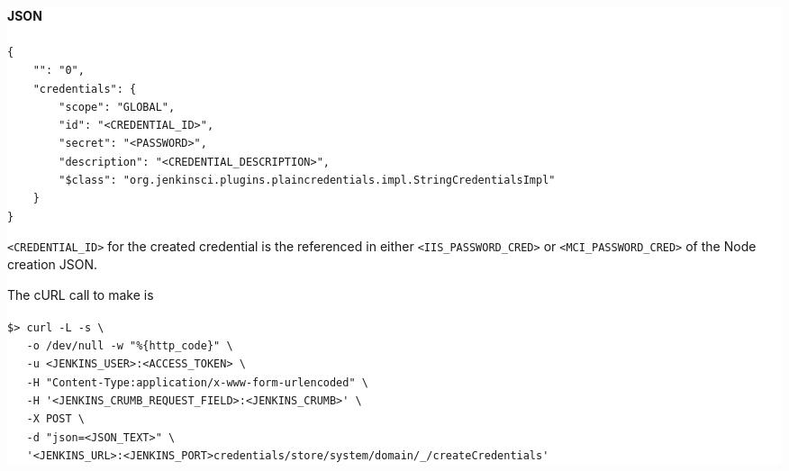 #### JSON

```
{
	"": "0",
	"credentials": { 
		"scope": "GLOBAL", 
		"id": "<CREDENTIAL_ID>", 
		"secret": "<PASSWORD>", 
		"description": "<CREDENTIAL_DESCRIPTION>", 
		"$class": "org.jenkinsci.plugins.plaincredentials.impl.StringCredentialsImpl" 
	} 
}
```

`<CREDENTIAL_ID>` for the created credential is the referenced in either `<IIS_PASSWORD_CRED>` or `<MCI_PASSWORD_CRED>` of the Node creation JSON.

The cURL call to make is

```
$> curl -L -s \
   -o /dev/null -w "%{http_code}" \
   -u <JENKINS_USER>:<ACCESS_TOKEN> \
   -H "Content-Type:application/x-www-form-urlencoded" \
   -H '<JENKINS_CRUMB_REQUEST_FIELD>:<JENKINS_CRUMB>' \
   -X POST \
   -d "json=<JSON_TEXT>" \
   '<JENKINS_URL>:<JENKINS_PORT>credentials/store/system/domain/_/createCredentials'
```